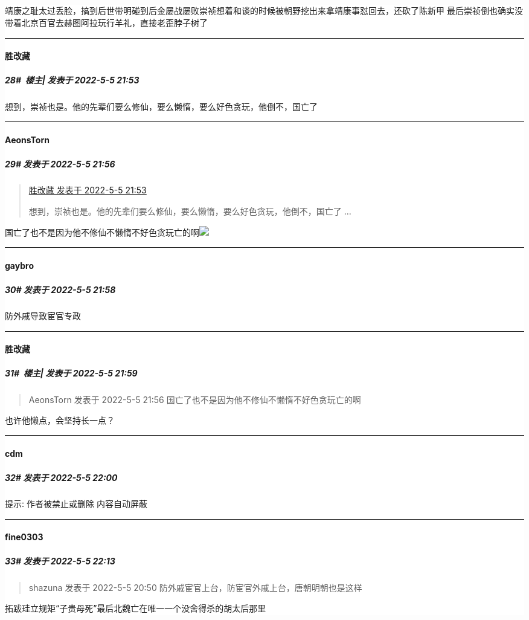 靖康之耻太过丢脸，搞到后世带明碰到后金屡战屡败崇祯想着和谈的时候被朝野挖出来拿靖康事怼回去，还砍了陈新甲
最后崇祯倒也确实没带着北京百官去赫图阿拉玩行羊礼，直接老歪脖子树了

*****

####  胜改藏  
##### 28#         楼主| 发表于 2022-5-5 21:53

想到，崇祯也是。他的先辈们要么修仙，要么懒惰，要么好色贪玩，他倒不，国亡了

*****

####  AeonsTorn  
##### 29#       发表于 2022-5-5 21:56

<blockquote><a href="httphttps://bbs.saraba1st.com/2b/forum.php?mod=redirect&amp;goto=findpost&amp;pid=55707845&amp;ptid=2068022" target="_blank">胜改藏 发表于 2022-5-5 21:53</a>

想到，崇祯也是。他的先辈们要么修仙，要么懒惰，要么好色贪玩，他倒不，国亡了 ...</blockquote>
国亡了也不是因为他不修仙不懒惰不好色贪玩亡的啊<img src="https://static.saraba1st.com/image/smiley/face2017/001.png" referrerpolicy="no-referrer">

*****

####  gaybro  
##### 30#       发表于 2022-5-5 21:58

防外戚导致宦官专政



*****

####  胜改藏  
##### 31#         楼主| 发表于 2022-5-5 21:59

<blockquote>AeonsTorn 发表于 2022-5-5 21:56
国亡了也不是因为他不修仙不懒惰不好色贪玩亡的啊</blockquote>
也许他懒点，会坚持长一点？

*****

####  cdm  
##### 32#       发表于 2022-5-5 22:00

提示: 作者被禁止或删除 内容自动屏蔽

*****

####  fine0303  
##### 33#       发表于 2022-5-5 22:13

<blockquote>shazuna 发表于 2022-5-5 20:50
防外戚宦官上台，防宦官外戚上台，唐朝明朝也是这样</blockquote>
拓跋珪立规矩“子贵母死”最后北魏亡在唯一一个没舍得杀的胡太后那里
